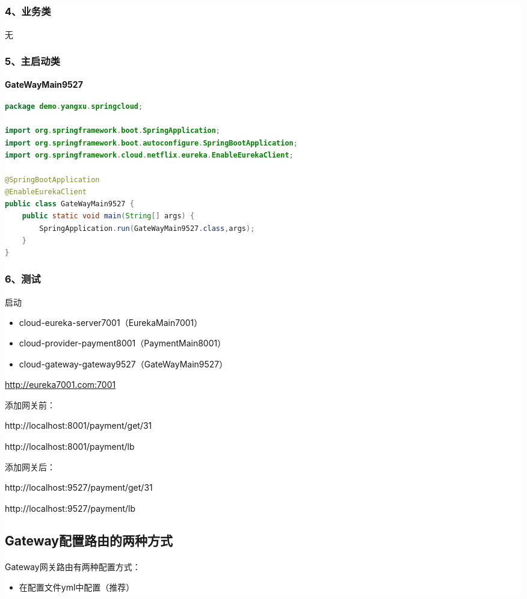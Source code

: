 

### 4、业务类

无

### 5、主启动类

**GateWayMain9527**

```java
package demo.yangxu.springcloud;

import org.springframework.boot.SpringApplication;
import org.springframework.boot.autoconfigure.SpringBootApplication;
import org.springframework.cloud.netflix.eureka.EnableEurekaClient;

@SpringBootApplication
@EnableEurekaClient
public class GateWayMain9527 {
    public static void main(String[] args) {
        SpringApplication.run(GateWayMain9527.class,args);
    }
}

```



### 6、测试

启动

- cloud-eureka-server7001（EurekaMain7001）

- cloud-provider-payment8001（PaymentMain8001）

- cloud-gateway-gateway9527（GateWayMain9527）

http://eureka7001.com:7001

添加网关前：

http://localhost:8001/payment/get/31

http://localhost:8001/payment/lb

添加网关后：

http://localhost:9527/payment/get/31

http://localhost:9527/payment/lb

## Gateway配置路由的两种方式

Gateway网关路由有两种配置方式：

- 在配置文件yml中配置（推荐）
